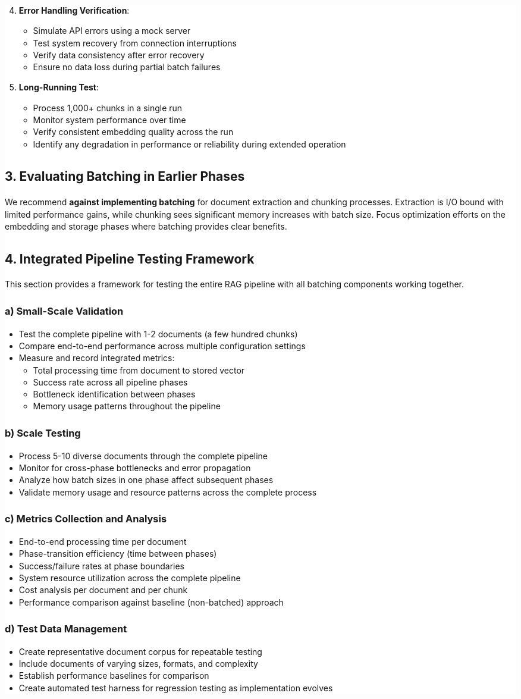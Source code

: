 4. **Error Handling Verification**:
   - Simulate API errors using a mock server
   - Test system recovery from connection interruptions
   - Verify data consistency after error recovery
   - Ensure no data loss during partial batch failures

5. **Long-Running Test**:
   - Process 1,000+ chunks in a single run
   - Monitor system performance over time
   - Verify consistent embedding quality across the run
   - Identify any degradation in performance or reliability during extended operation

## 3. Evaluating Batching in Earlier Phases

We recommend **against implementing batching** for document extraction and chunking processes. Extraction is I/O bound with limited performance gains, while chunking sees significant memory increases with batch size. Focus optimization efforts on the embedding and storage phases where batching provides clear benefits.

## 4. Integrated Pipeline Testing Framework

This section provides a framework for testing the entire RAG pipeline with all batching components working together.

### a) Small-Scale Validation
- Test the complete pipeline with 1-2 documents (a few hundred chunks)
- Compare end-to-end performance across multiple configuration settings
- Measure and record integrated metrics:
  - Total processing time from document to stored vector
  - Success rate across all pipeline phases
  - Bottleneck identification between phases
  - Memory usage patterns throughout the pipeline

### b) Scale Testing
- Process 5-10 diverse documents through the complete pipeline
- Monitor for cross-phase bottlenecks and error propagation
- Analyze how batch sizes in one phase affect subsequent phases
- Validate memory usage and resource patterns across the complete process

### c) Metrics Collection and Analysis
- End-to-end processing time per document
- Phase-transition efficiency (time between phases)
- Success/failure rates at phase boundaries
- System resource utilization across the complete pipeline
- Cost analysis per document and per chunk
- Performance comparison against baseline (non-batched) approach

### d) Test Data Management
- Create representative document corpus for repeatable testing
- Include documents of varying sizes, formats, and complexity
- Establish performance baselines for comparison
- Create automated test harness for regression testing as implementation evolves
